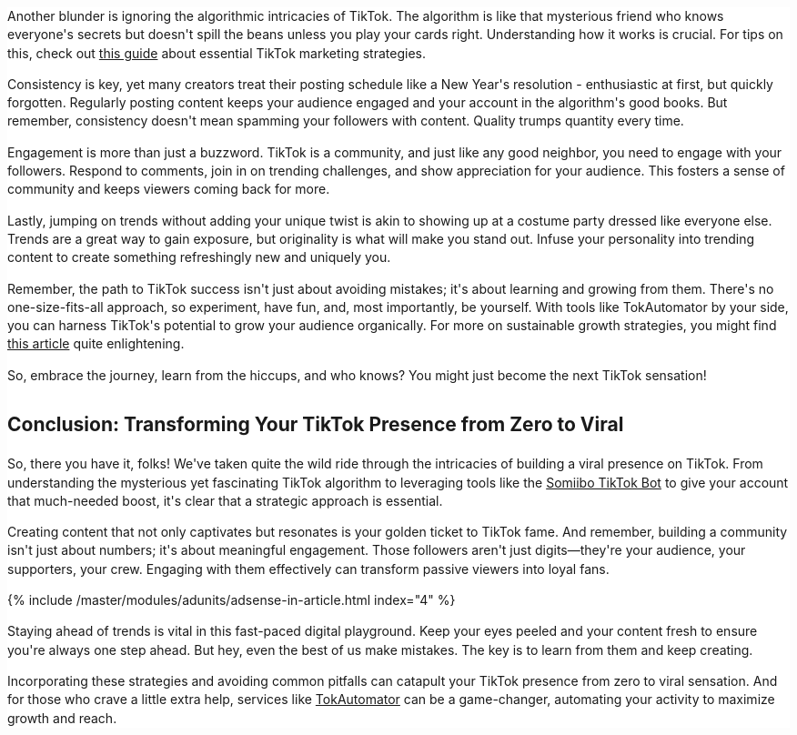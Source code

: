 Another blunder is ignoring the algorithmic intricacies of TikTok. The algorithm is like that mysterious friend who knows everyone's secrets but doesn't spill the beans unless you play your cards right. Understanding how it works is crucial. For tips on this, check out [this guide](https://tokautomator.com/blog/what-makes-tiktok-marketing-essential-for-brands) about essential TikTok marketing strategies.

Consistency is key, yet many creators treat their posting schedule like a New Year's resolution - enthusiastic at first, but quickly forgotten. Regularly posting content keeps your audience engaged and your account in the algorithm's good books. But remember, consistency doesn't mean spamming your followers with content. Quality trumps quantity every time.

Engagement is more than just a buzzword. TikTok is a community, and just like any good neighbor, you need to engage with your followers. Respond to comments, join in on trending challenges, and show appreciation for your audience. This fosters a sense of community and keeps viewers coming back for more.

Lastly, jumping on trends without adding your unique twist is akin to showing up at a costume party dressed like everyone else. Trends are a great way to gain exposure, but originality is what will make you stand out. Infuse your personality into trending content to create something refreshingly new and uniquely you.

Remember, the path to TikTok success isn't just about avoiding mistakes; it's about learning and growing from them. There's no one-size-fits-all approach, so experiment, have fun, and, most importantly, be yourself. With tools like TokAutomator by your side, you can harness TikTok's potential to grow your audience organically. For more on sustainable growth strategies, you might find [this article](https://tokautomator.com/blog/harnessing-the-power-of-tiktok-strategies-for-sustainable-growth) quite enlightening.

So, embrace the journey, learn from the hiccups, and who knows? You might just become the next TikTok sensation!

## Conclusion: Transforming Your TikTok Presence from Zero to Viral

So, there you have it, folks! We've taken quite the wild ride through the intricacies of building a viral presence on TikTok. From understanding the mysterious yet fascinating TikTok algorithm to leveraging tools like the [Somiibo TikTok Bot](https://tokautomator.com/blog/is-automation-the-key-to-tiktok-success) to give your account that much-needed boost, it's clear that a strategic approach is essential.

Creating content that not only captivates but resonates is your golden ticket to TikTok fame. And remember, building a community isn't just about numbers; it's about meaningful engagement. Those followers aren't just digits—they're your audience, your supporters, your crew. Engaging with them effectively can transform passive viewers into loyal fans.

{% include /master/modules/adunits/adsense-in-article.html index="4" %}

Staying ahead of trends is vital in this fast-paced digital playground. Keep your eyes peeled and your content fresh to ensure you're always one step ahead. But hey, even the best of us make mistakes. The key is to learn from them and keep creating.

Incorporating these strategies and avoiding common pitfalls can catapult your TikTok presence from zero to viral sensation. And for those who crave a little extra help, services like [TokAutomator](https://tokautomator.com/blog/tokautomator-success-stories-real-life-case-studies-on-tiktok-growth) can be a game-changer, automating your activity to maximize growth and reach.
